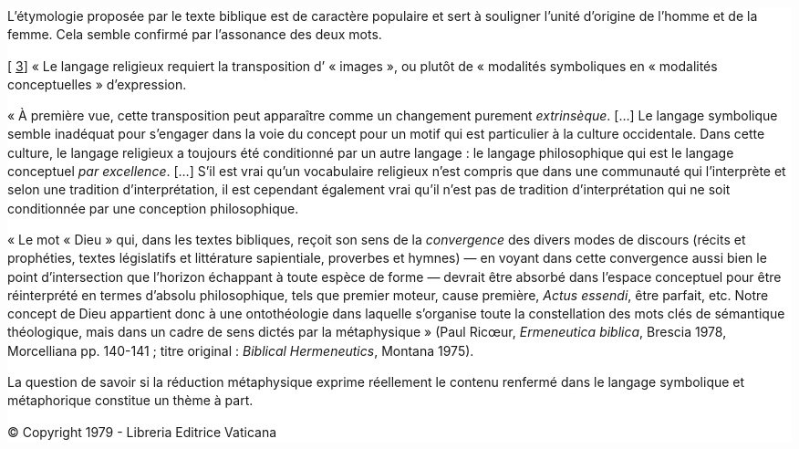 L’étymologie proposée par le texte biblique est de caractère populaire et sert à souligner l’unité d’origine de l’homme et de la femme. Cela semble confirmé par l’assonance des deux mots.

[ [3](#_ftnref3 "")] « Le langage religieux requiert la transposition d’ « images », ou plutôt de « modalités symboliques en « modalités conceptuelles » d’expression.

« À première vue, cette transposition peut apparaître comme un changement purement *extrinsèque*. […] Le langage symbolique semble inadéquat pour s’engager dans la voie du concept pour un motif qui est particulier à la culture occidentale. Dans cette culture, le langage religieux a toujours été conditionné par un autre langage : le langage philosophique qui est le langage conceptuel *par excellence*. […] S’il est vrai qu’un vocabulaire religieux n’est compris que dans une communauté qui l’interprète et selon une tradition d’interprétation, il est cependant également vrai qu’il n’est pas de tradition d’interprétation qui ne soit conditionnée par une conception philosophique.

« Le mot « Dieu » qui, dans les textes bibliques, reçoit son sens de la *convergence* des divers modes de discours (récits et prophéties, textes législatifs et littérature sapientiale, proverbes et hymnes) — en voyant dans cette convergence aussi bien le point d’intersection que l’horizon échappant à toute espèce de forme — devrait être absorbé dans l’espace conceptuel pour être réinterprété en termes d’absolu philosophique, tels que premier moteur, cause première, *Actus essendi*, être parfait, etc. Notre concept de Dieu appartient donc à une ontothéologie dans laquelle s’organise toute la constellation des mots clés de sémantique théologique, mais dans un cadre de sens dictés par la métaphysique » (Paul Ricœur, *Ermeneutica biblica*, Brescia 1978, Morcelliana pp. 140-141 ; titre original : *Biblical Hermeneutics*, Montana 1975).

La question de savoir si la réduction métaphysique exprime réellement le contenu renfermé dans le langage symbolique et métaphorique constitue un thème à part.

© Copyright 1979 - Libreria Editrice Vaticana